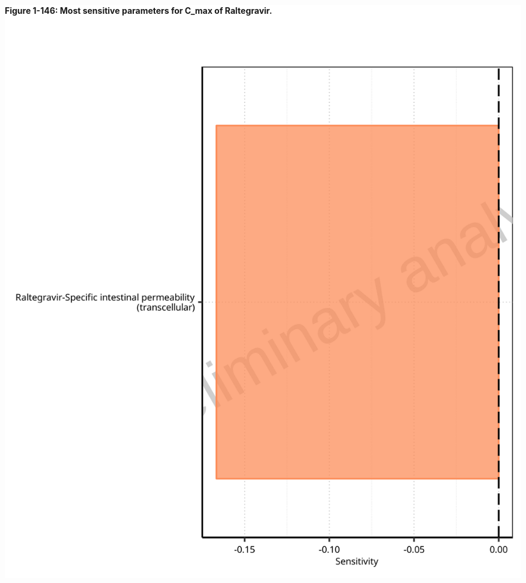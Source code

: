 

**Figure 1-146: Most sensitive parameters for C_max of Raltegravir.**


<br>
<br>


<a id="figure-1-147"></a>

![](Sensitivity/Raltegravir_400mg_chewable_fasted-2_sensitivity_t_max.png)
